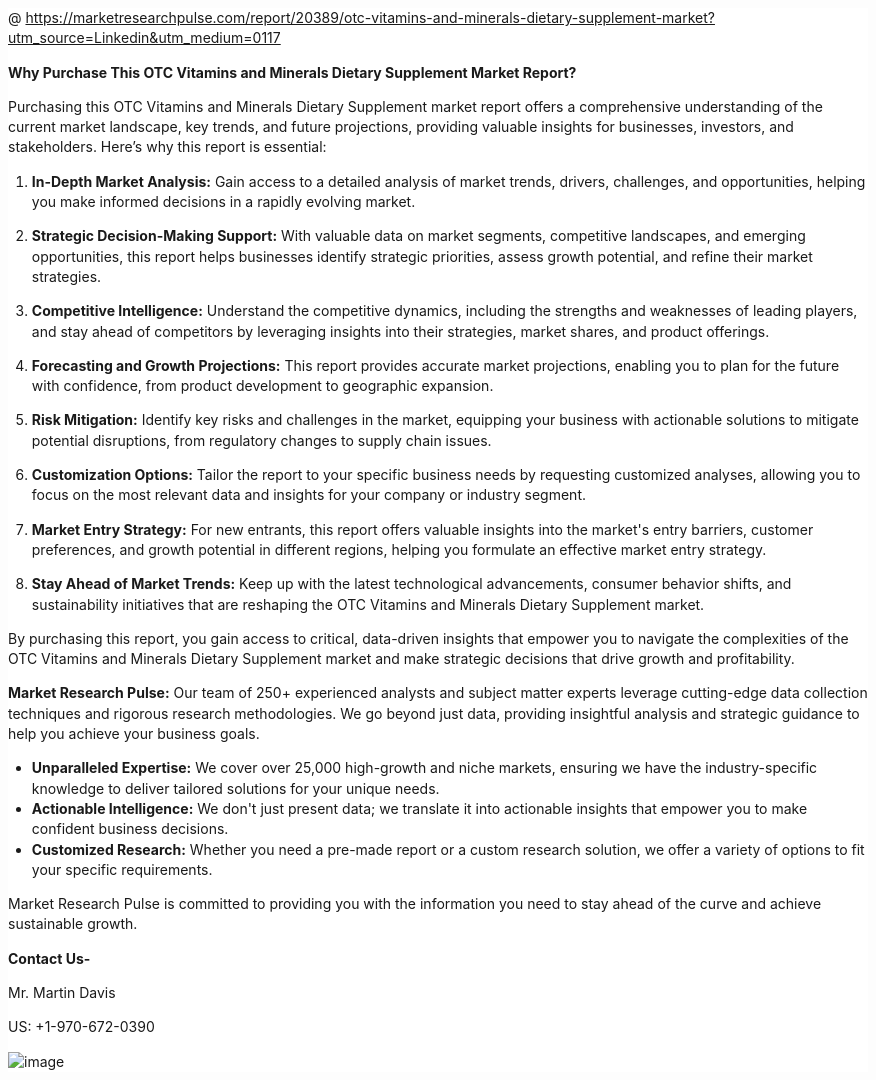 @&nbsp;<a href="https://marketresearchpulse.com/report/20389/otc-vitamins-and-minerals-dietary-supplement-market?utm_source=Linkedin&utm_medium=0117">https://marketresearchpulse.com/report/20389/otc-vitamins-and-minerals-dietary-supplement-market?utm_source=Linkedin&utm_medium=0117</a></strong></p><p><strong>Why Purchase This OTC Vitamins and Minerals Dietary Supplement Market Report?</strong></p><p>Purchasing this OTC Vitamins and Minerals Dietary Supplement market report offers a comprehensive understanding of the current market landscape, key trends, and future projections, providing valuable insights for businesses, investors, and stakeholders. Here&rsquo;s why this report is essential:</p><ol><li><p><strong>In-Depth Market Analysis:</strong> Gain access to a detailed analysis of market trends, drivers, challenges, and opportunities, helping you make informed decisions in a rapidly evolving market.</p></li><li><p><strong>Strategic Decision-Making Support:</strong> With valuable data on market segments, competitive landscapes, and emerging opportunities, this report helps businesses identify strategic priorities, assess growth potential, and refine their market strategies.</p></li><li><p><strong>Competitive Intelligence:</strong> Understand the competitive dynamics, including the strengths and weaknesses of leading players, and stay ahead of competitors by leveraging insights into their strategies, market shares, and product offerings.</p></li><li><p><strong>Forecasting and Growth Projections:</strong> This report provides accurate market projections, enabling you to plan for the future with confidence, from product development to geographic expansion.</p></li><li><p><strong>Risk Mitigation:</strong> Identify key risks and challenges in the market, equipping your business with actionable solutions to mitigate potential disruptions, from regulatory changes to supply chain issues.</p></li><li><p><strong>Customization Options:</strong> Tailor the report to your specific business needs by requesting customized analyses, allowing you to focus on the most relevant data and insights for your company or industry segment.</p></li><li><p><strong>Market Entry Strategy:</strong> For new entrants, this report offers valuable insights into the market's entry barriers, customer preferences, and growth potential in different regions, helping you formulate an effective market entry strategy.</p></li><li><p><strong>Stay Ahead of Market Trends:</strong> Keep up with the latest technological advancements, consumer behavior shifts, and sustainability initiatives that are reshaping the OTC Vitamins and Minerals Dietary Supplement market.</p></li></ol><p>By purchasing this report, you gain access to critical, data-driven insights that empower you to navigate the complexities of the OTC Vitamins and Minerals Dietary Supplement market and make strategic decisions that drive growth and profitability.</p><p><strong>Market Research Pulse:</strong>&nbsp;Our team of 250+ experienced analysts and subject matter experts leverage cutting-edge data collection techniques and rigorous research methodologies. We go beyond just data, providing insightful analysis and strategic guidance to help you achieve your business goals.</p><ul><li><strong>Unparalleled Expertise:</strong>&nbsp;We cover over 25,000 high-growth and niche markets, ensuring we have the industry-specific knowledge to deliver tailored solutions for your unique needs.</li><li><strong>Actionable Intelligence:</strong>&nbsp;We don't just present data; we translate it into actionable insights that empower you to make confident business decisions.</li><li><strong>Customized Research:</strong>&nbsp;Whether you need a pre-made report or a custom research solution, we offer a variety of options to fit your specific requirements.</li></ul><p>Market Research Pulse is committed to providing you with the information you need to stay ahead of the curve and achieve sustainable growth.</p><p><strong>Contact Us-</strong></p><p>Mr. Martin Davis</p><p>US: +1-970-672-0390</p>
![image](https://github.com/user-attachments/assets/2d9bb229-c7c8-43a8-945a-fbb46c566f1d)

